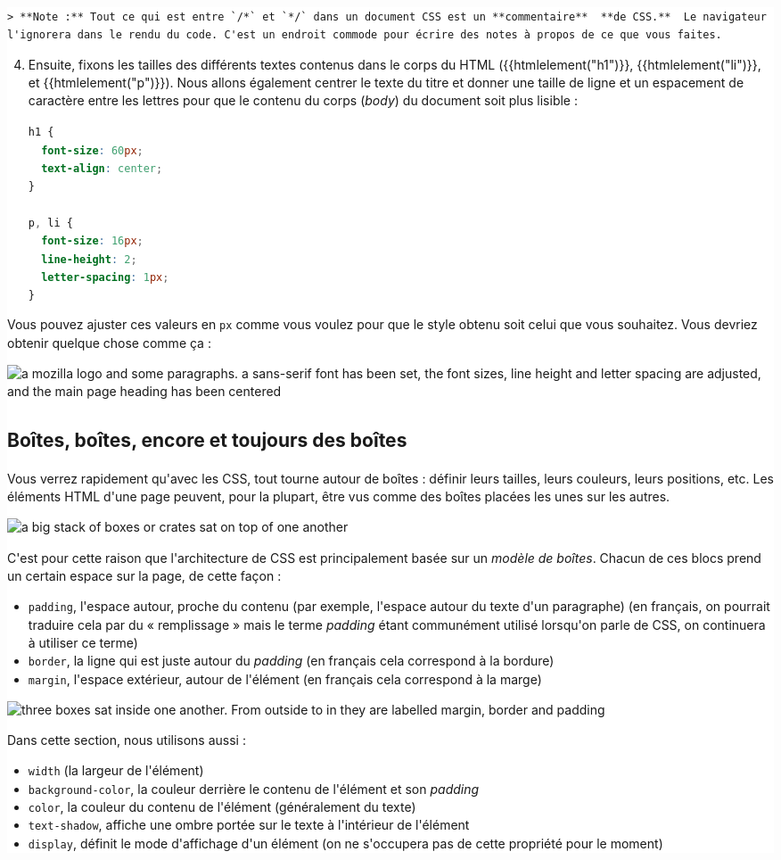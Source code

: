     > **Note :** Tout ce qui est entre `/*` et `*/` dans un document CSS est un **commentaire**  **de CSS.**  Le navigateur l'ignorera dans le rendu du code. C'est un endroit commode pour écrire des notes à propos de ce que vous faites.

4.  Ensuite, fixons les tailles des différents textes contenus dans le corps du HTML ({{htmlelement("h1")}}, {{htmlelement("li")}}, et {{htmlelement("p")}}). Nous allons également centrer le texte du titre et donner une taille de ligne et un espacement de caractère entre les lettres pour que le contenu du corps (_body_) du document soit plus lisible :

    ```css
    h1 {
      font-size: 60px;
      text-align: center;
    }

    p, li {
      font-size: 16px;
      line-height: 2;
      letter-spacing: 1px;
    }
    ```

Vous pouvez ajuster ces valeurs en `px` comme vous voulez pour que le style obtenu soit celui que vous souhaitez. Vous devriez obtenir quelque chose comme ça :

![a mozilla logo and some paragraphs. a sans-serif font has been set, the font sizes, line height and letter spacing are adjusted, and the main page heading has been centered](website-screenshot-font-small.png)

## Boîtes, boîtes, encore et toujours des boîtes

Vous verrez rapidement qu'avec les CSS, tout tourne autour de boîtes : définir leurs tailles, leurs couleurs, leurs positions, etc. Les éléments HTML d'une page peuvent, pour la plupart, être vus comme des boîtes placées les unes sur les autres.

![a big stack of boxes or crates sat on top of one another](boxes.jpg)

C'est pour cette raison que l'architecture de CSS est principalement basée sur un _modèle de boîtes_. Chacun de ces blocs prend un certain espace sur la page, de cette façon :

- `padding`, l'espace autour, proche du contenu (par exemple, l'espace autour du texte d'un paragraphe) (en français, on pourrait traduire cela par du « remplissage » mais le terme _padding_ étant communément utilisé lorsqu'on parle de CSS, on continuera à utiliser ce terme)
- `border`, la ligne qui est juste autour du _padding_ (en français cela correspond à la bordure)
- `margin`, l'espace extérieur, autour de l'élément (en français cela correspond à la marge)

![three boxes sat inside one another. From outside to in they are labelled margin, border and padding](box-model.png)

Dans cette section, nous utilisons aussi :

- `width` (la largeur de l'élément)
- `background-color`, la couleur derrière le contenu de l'élément et son _padding_
- `color`, la couleur du contenu de l'élément (généralement du texte)
- `text-shadow`, affiche une ombre portée sur le texte à l'intérieur de l'élément
- `display`, définit le mode d'affichage d'un élément (on ne s'occupera pas de cette propriété pour le moment)
